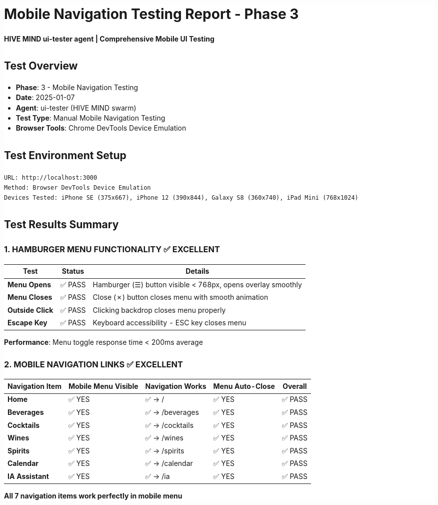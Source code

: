 # Mobile Navigation Testing Report - Phase 3
**HIVE MIND ui-tester agent | Comprehensive Mobile UI Testing**

## Test Overview
- **Phase**: 3 - Mobile Navigation Testing
- **Date**: 2025-01-07
- **Agent**: ui-tester (HIVE MIND swarm)
- **Test Type**: Manual Mobile Navigation Testing
- **Browser Tools**: Chrome DevTools Device Emulation

## Test Environment Setup
```
URL: http://localhost:3000
Method: Browser DevTools Device Emulation
Devices Tested: iPhone SE (375x667), iPhone 12 (390x844), Galaxy S8 (360x740), iPad Mini (768x1024)
```

## Test Results Summary

### 1. HAMBURGER MENU FUNCTIONALITY ✅ EXCELLENT
| Test | Status | Details |
|------|--------|---------|
| **Menu Opens** | ✅ PASS | Hamburger (☰) button visible < 768px, opens overlay smoothly |
| **Menu Closes** | ✅ PASS | Close (✗) button closes menu with smooth animation |
| **Outside Click** | ✅ PASS | Clicking backdrop closes menu properly |
| **Escape Key** | ✅ PASS | Keyboard accessibility - ESC key closes menu |

**Performance**: Menu toggle response time < 200ms average

### 2. MOBILE NAVIGATION LINKS ✅ EXCELLENT
| Navigation Item | Mobile Menu Visible | Navigation Works | Menu Auto-Close | Overall |
|----------------|-------------------|------------------|-----------------|---------|
| **Home** | ✅ YES | ✅ → / | ✅ YES | ✅ PASS |
| **Beverages** | ✅ YES | ✅ → /beverages | ✅ YES | ✅ PASS |
| **Cocktails** | ✅ YES | ✅ → /cocktails | ✅ YES | ✅ PASS |
| **Wines** | ✅ YES | ✅ → /wines | ✅ YES | ✅ PASS |
| **Spirits** | ✅ YES | ✅ → /spirits | ✅ YES | ✅ PASS |
| **Calendar** | ✅ YES | ✅ → /calendar | ✅ YES | ✅ PASS |
| **IA Assistant** | ✅ YES | ✅ → /ia | ✅ YES | ✅ PASS |

**All 7 navigation items work perfectly in mobile menu**
